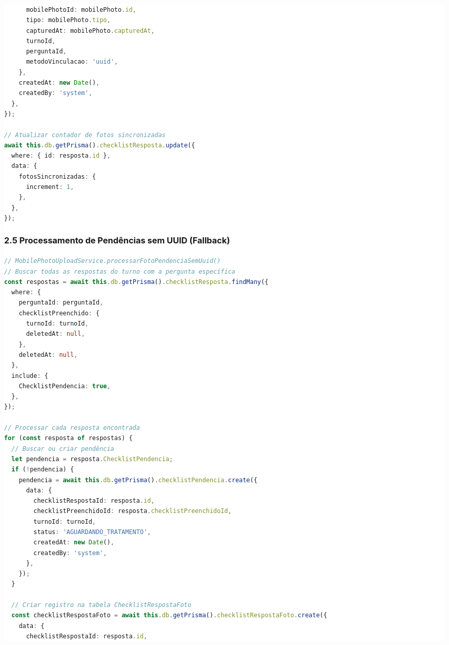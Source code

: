 ```typescript
      mobilePhotoId: mobilePhoto.id,
      tipo: mobilePhoto.tipo,
      capturedAt: mobilePhoto.capturedAt,
      turnoId,
      perguntaId,
      metodoVinculacao: 'uuid',
    },
    createdAt: new Date(),
    createdBy: 'system',
  },
});

// Atualizar contador de fotos sincronizadas
await this.db.getPrisma().checklistResposta.update({
  where: { id: resposta.id },
  data: {
    fotosSincronizadas: {
      increment: 1,
    },
  },
});
```

### 2.5 Processamento de Pendências sem UUID (Fallback)

```typescript
// MobilePhotoUploadService.processarFotoPendenciaSemUuid()
// Buscar todas as respostas do turno com a pergunta específica
const respostas = await this.db.getPrisma().checklistResposta.findMany({
  where: {
    perguntaId: perguntaId,
    checklistPreenchido: {
      turnoId: turnoId,
      deletedAt: null,
    },
    deletedAt: null,
  },
  include: {
    ChecklistPendencia: true,
  },
});

// Processar cada resposta encontrada
for (const resposta of respostas) {
  // Buscar ou criar pendência
  let pendencia = resposta.ChecklistPendencia;
  if (!pendencia) {
    pendencia = await this.db.getPrisma().checklistPendencia.create({
      data: {
        checklistRespostaId: resposta.id,
        checklistPreenchidoId: resposta.checklistPreenchidoId,
        turnoId: turnoId,
        status: 'AGUARDANDO_TRATAMENTO',
        createdAt: new Date(),
        createdBy: 'system',
      },
    });
  }

  // Criar registro na tabela ChecklistRespostaFoto
  const checklistRespostaFoto = await this.db.getPrisma().checklistRespostaFoto.create({
    data: {
      checklistRespostaId: resposta.id,
```